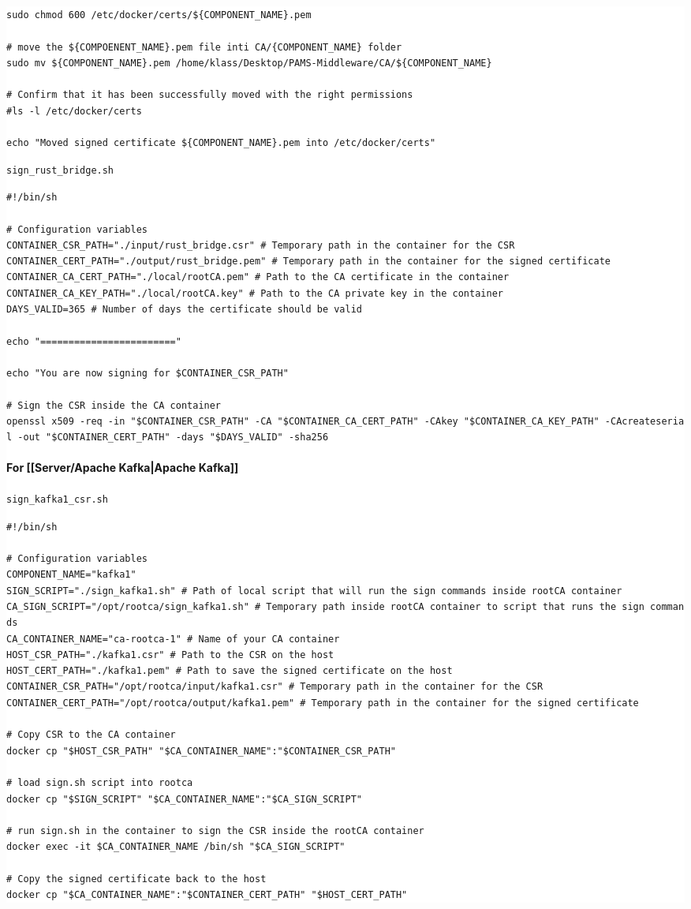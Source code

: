 ```shell
sudo chmod 600 /etc/docker/certs/${COMPONENT_NAME}.pem

# move the ${COMPOENENT_NAME}.pem file inti CA/{COMPONENT_NAME} folder
sudo mv ${COMPONENT_NAME}.pem /home/klass/Desktop/PAMS-Middleware/CA/${COMPONENT_NAME}

# Confirm that it has been successfully moved with the right permissions
#ls -l /etc/docker/certs

echo "Moved signed certificate ${COMPONENT_NAME}.pem into /etc/docker/certs"
```

`sign_rust_bridge.sh`

```shell
#!/bin/sh

# Configuration variables
CONTAINER_CSR_PATH="./input/rust_bridge.csr" # Temporary path in the container for the CSR
CONTAINER_CERT_PATH="./output/rust_bridge.pem" # Temporary path in the container for the signed certificate
CONTAINER_CA_CERT_PATH="./local/rootCA.pem" # Path to the CA certificate in the container
CONTAINER_CA_KEY_PATH="./local/rootCA.key" # Path to the CA private key in the container
DAYS_VALID=365 # Number of days the certificate should be valid

echo "========================"

echo "You are now signing for $CONTAINER_CSR_PATH"

# Sign the CSR inside the CA container
openssl x509 -req -in "$CONTAINER_CSR_PATH" -CA "$CONTAINER_CA_CERT_PATH" -CAkey "$CONTAINER_CA_KEY_PATH" -CAcreateserial -out "$CONTAINER_CERT_PATH" -days "$DAYS_VALID" -sha256
```

#### For [[Server/Apache Kafka\|Apache Kafka]]

`sign_kafka1_csr.sh`

```shell
#!/bin/sh

# Configuration variables
COMPONENT_NAME="kafka1"
SIGN_SCRIPT="./sign_kafka1.sh" # Path of local script that will run the sign commands inside rootCA container
CA_SIGN_SCRIPT="/opt/rootca/sign_kafka1.sh" # Temporary path inside rootCA container to script that runs the sign commands 
CA_CONTAINER_NAME="ca-rootca-1" # Name of your CA container
HOST_CSR_PATH="./kafka1.csr" # Path to the CSR on the host
HOST_CERT_PATH="./kafka1.pem" # Path to save the signed certificate on the host
CONTAINER_CSR_PATH="/opt/rootca/input/kafka1.csr" # Temporary path in the container for the CSR
CONTAINER_CERT_PATH="/opt/rootca/output/kafka1.pem" # Temporary path in the container for the signed certificate

# Copy CSR to the CA container
docker cp "$HOST_CSR_PATH" "$CA_CONTAINER_NAME":"$CONTAINER_CSR_PATH"

# load sign.sh script into rootca
docker cp "$SIGN_SCRIPT" "$CA_CONTAINER_NAME":"$CA_SIGN_SCRIPT"

# run sign.sh in the container to sign the CSR inside the rootCA container
docker exec -it $CA_CONTAINER_NAME /bin/sh "$CA_SIGN_SCRIPT"

# Copy the signed certificate back to the host
docker cp "$CA_CONTAINER_NAME":"$CONTAINER_CERT_PATH" "$HOST_CERT_PATH"

```